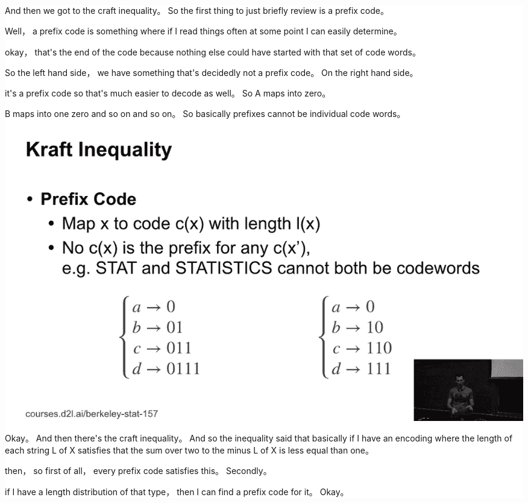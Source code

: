  And then we got to the craft inequality。 So the first thing to just briefly review is a prefix code。

 Well， a prefix code is something where if I read things often at some point I can easily determine。

 okay， that's the end of the code because nothing else could have started with that set of code words。

 So the left hand side， we have something that's decidedly not a prefix code。 On the right hand side。

 it's a prefix code so that's much easier to decode as well。 So A maps into zero。

 B maps into one zero and so on and so on。 So basically prefixes cannot be individual code words。



![](img/5a174861961b3d793774b2dfcb526d22_7.png)

 Okay。 And then there's the craft inequality。 And so the inequality said that basically if I have an encoding where the length of each string L of X satisfies that the sum over two to the minus L of X is less equal than one。

 then， so first of all， every prefix code satisfies this。 Secondly。

 if I have a length distribution of that type， then I can find a prefix code for it。 Okay。


